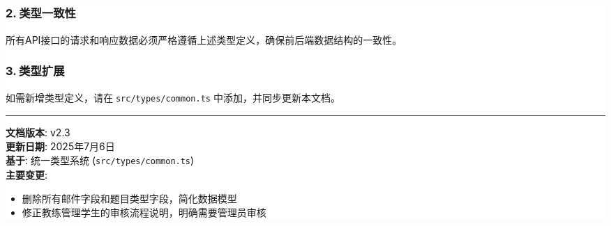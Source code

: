 ### 2. 类型一致性
所有API接口的请求和响应数据必须严格遵循上述类型定义，确保前后端数据结构的一致性。

### 3. 类型扩展
如需新增类型定义，请在 `src/types/common.ts` 中添加，并同步更新本文档。

---

**文档版本**: v2.3  
**更新日期**: 2025年7月6日  
**基于**: 统一类型系统 (`src/types/common.ts`)  
**主要变更**: 
- 删除所有邮件字段和题目类型字段，简化数据模型
- 修正教练管理学生的审核流程说明，明确需要管理员审核
